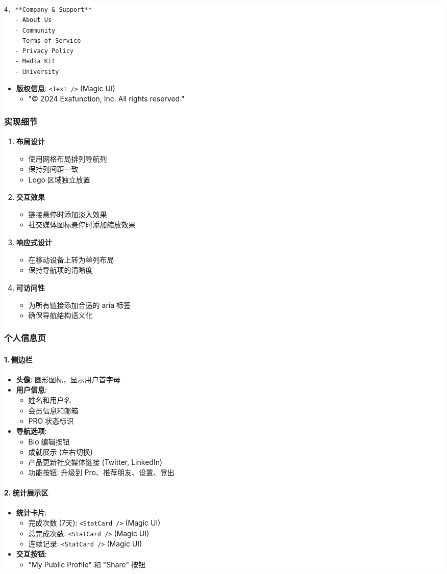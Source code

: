     4. **Company & Support**
       - About Us
       - Community
       - Terms of Service
       - Privacy Policy
       - Media Kit
       - University

- **版权信息**: `<Text />` (Magic UI)
  - "© 2024 Exafunction, Inc. All rights reserved."

### 实现细节

1. **布局设计**
   - 使用网格布局排列导航列
   - 保持列间距一致
   - Logo 区域独立放置

2. **交互效果**
   - 链接悬停时添加淡入效果
   - 社交媒体图标悬停时添加缩放效果

3. **响应式设计**
   - 在移动设备上转为单列布局
   - 保持导航项的清晰度

4. **可访问性**
   - 为所有链接添加合适的 aria 标签
   - 确保导航结构语义化

### 个人信息页

#### 1. 侧边栏

- **头像**: 圆形图标，显示用户首字母
- **用户信息**:
  - 姓名和用户名
  - 会员信息和邮箱
  - PRO 状态标识
- **导航选项**:
  - Bio 编辑按钮
  - 成就展示 (左右切换)
  - 产品更新社交媒体链接 (Twitter, LinkedIn)
  - 功能按钮: 升级到 Pro、推荐朋友、设置、登出

#### 2. 统计展示区

- **统计卡片**:
  - 完成次数 (7天): `<StatCard />` (Magic UI)
  - 总完成次数: `<StatCard />` (Magic UI)
  - 连续记录: `<StatCard />` (Magic UI)
- **交互按钮**:
  - "My Public Profile" 和 "Share" 按钮
